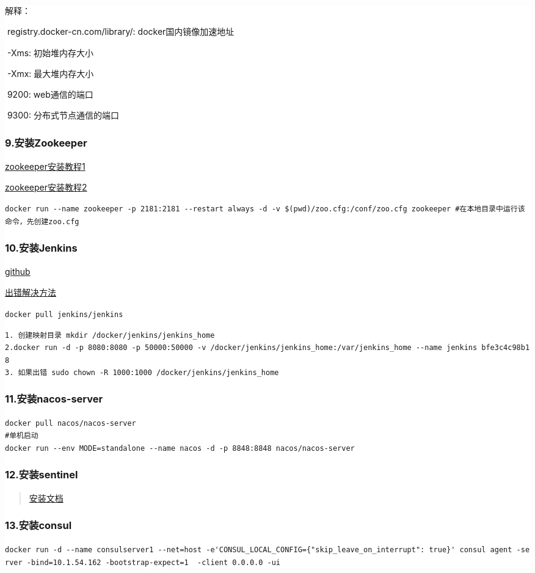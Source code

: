 解释：

​	registry.docker-cn.com/library/: docker国内镜像加速地址

​	-Xms: 初始堆内存大小

​	-Xmx: 最大堆内存大小

​	9200: web通信的端口

​	9300: 分布式节点通信的端口

### 9.安装Zookeeper

[zookeeper安装教程1](https://www.cnblogs.com/kingkoo/p/8732448.html)

[zookeeper安装教程2](https://www.cnblogs.com/yorkwu/p/9858306.html)

```shell
docker run --name zookeeper -p 2181:2181 --restart always -d -v $(pwd)/zoo.cfg:/conf/zoo.cfg zookeeper #在本地目录中运行该命令，先创建zoo.cfg 
```

### 10.安装Jenkins

[github](https://github.com/jenkinsci/docker/blob/master/README.md)

[出错解决方法](https://segmentfault.com/a/1190000008618462)

```bash
docker pull jenkins/jenkins
```

```shell
1. 创建映射目录 mkdir /docker/jenkins/jenkins_home
2.docker run -d -p 8080:8080 -p 50000:50000 -v /docker/jenkins/jenkins_home:/var/jenkins_home --name jenkins bfe3c4c98b18
3. 如果出错 sudo chown -R 1000:1000 /docker/jenkins/jenkins_home
```

### 11.安装nacos-server

```shell
docker pull nacos/nacos-server
#单机启动
docker run --env MODE=standalone --name nacos -d -p 8848:8848 nacos/nacos-server
```

### 12.安装sentinel

> [安装文档](https://github.com/alibaba/Sentinel/wiki/%E6%8E%A7%E5%88%B6%E5%8F%B0?spm=a2c4e.11153940.blogcont623424.19.13d46e4b1wRpRU)

### 13.安装consul

```shell
docker run -d --name consulserver1 --net=host -e'CONSUL_LOCAL_CONFIG={"skip_leave_on_interrupt": true}' consul agent -server -bind=10.1.54.162 -bootstrap-expect=1  -client 0.0.0.0 -ui
```
